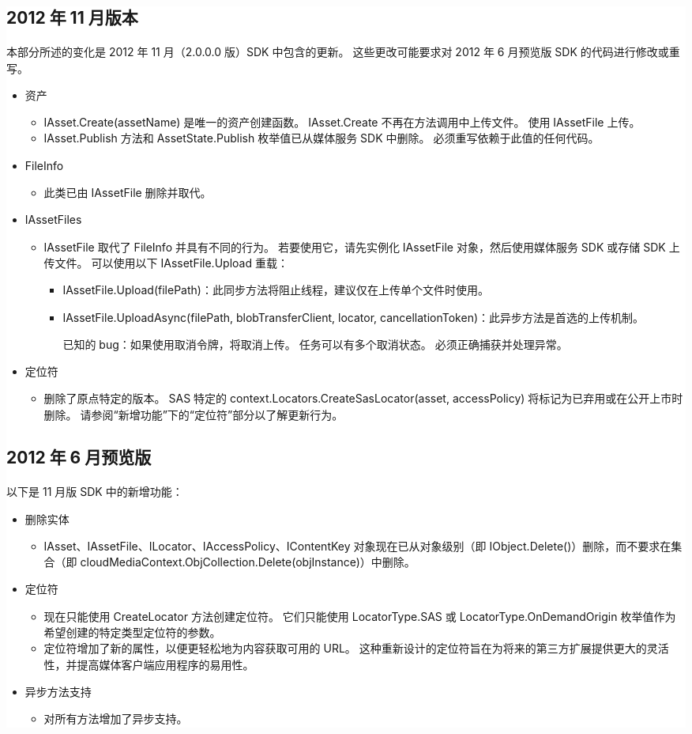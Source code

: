 ## <a name="november-2012-release"></a><a id="november_changes_12"></a>2012 年 11 月版本
本部分所述的变化是 2012 年 11 月（2.0.0.0 版）SDK 中包含的更新。 这些更改可能要求对 2012 年 6 月预览版 SDK 的代码进行修改或重写。

* 资产
  
    * IAsset.Create(assetName) 是唯一的资产创建函数。 IAsset.Create 不再在方法调用中上传文件。 使用 IAssetFile 上传。
    * IAsset.Publish 方法和 AssetState.Publish 枚举值已从媒体服务 SDK 中删除。 必须重写依赖于此值的任何代码。
* FileInfo
  
    * 此类已由 IAssetFile 删除并取代。
  
* IAssetFiles
  
    * IAssetFile 取代了 FileInfo 并具有不同的行为。 若要使用它，请先实例化 IAssetFile 对象，然后使用媒体服务 SDK 或存储 SDK 上传文件。 可以使用以下 IAssetFile.Upload 重载：
  
        * IAssetFile.Upload(filePath)：此同步方法将阻止线程，建议仅在上传单个文件时使用。
        * IAssetFile.UploadAsync(filePath, blobTransferClient, locator, cancellationToken)：此异步方法是首选的上传机制。 
    
            已知的 bug：如果使用取消令牌，将取消上传。 任务可以有多个取消状态。 必须正确捕获并处理异常。
* 定位符
  
    * 删除了原点特定的版本。 SAS 特定的 context.Locators.CreateSasLocator(asset, accessPolicy) 将标记为已弃用或在公开上市时删除。 请参阅“新增功能”下的“定位符”部分以了解更新行为。

## <a name="june-2012-preview-release"></a><a id="june_changes_12"></a>2012 年 6 月预览版
以下是 11 月版 SDK 中的新增功能：

* 删除实体
  
    * IAsset、IAssetFile、ILocator、IAccessPolicy、IContentKey 对象现在已从对象级别（即 IObject.Delete()）删除，而不要求在集合（即 cloudMediaContext.ObjCollection.Delete(objInstance)）中删除。
* 定位符
  
    * 现在只能使用 CreateLocator 方法创建定位符。 它们只能使用 LocatorType.SAS 或 LocatorType.OnDemandOrigin 枚举值作为希望创建的特定类型定位符的参数。
    * 定位符增加了新的属性，以便更轻松地为内容获取可用的 URL。 这种重新设计的定位符旨在为将来的第三方扩展提供更大的灵活性，并提高媒体客户端应用程序的易用性。
* 异步方法支持
  
    * 对所有方法增加了异步支持。






[Azure 媒体服务 MSDN 论坛]: https://social.msdn.microsoft.com/forums/azure/home?forum=MediaServices
[Azure 媒体服务 REST API 参考]: https://docs.microsoft.com/rest/api/media/operations/azure-media-services-rest-api-reference
[Media Services pricing details]: https://www.azure.cn/pricing/details/media-services/
[输入元数据]: https://msdn.microsoft.com/library/azure/dn783120.aspx
[输出元数据]: https://msdn.microsoft.com/library/azure/dn783217.aspx
[Deliver content]: https://msdn.microsoft.com/library/azure/hh973618.aspx
[Index media files with the Azure Media Indexer]: ./media-services-index-content.md
[StreamingEndpoint]: https://msdn.microsoft.com/library/azure/dn783468.aspx
[Work with Media Services live streaming]: ./media-services-manage-channels-overview.md
[Use AES-128 dynamic encryption and key delivery service]: ./media-services-protect-with-aes128.md
[媒体服务 PlayReady 许可证模板概述]: https://msdn.microsoft.com/library/azure/dn783459.aspx
[Stream storage-encrypted content]: ./media-services-dotnet-configure-asset-delivery-policy.md
[Azure portal]: https://portal.azure.cn
[动态打包]: ./media-services-dynamic-packaging-overview.md
[Nick Drouin's blog]: http://blog-ndrouin.azurewebsites.net/hls-v3-new-old-thing/
[Protect Smooth Streaming with PlayReady]: ./media-services-static-packaging.md
[适用于 .NET 的媒体服务 SDK 中的重试逻辑]: https://msdn.microsoft.com/library/azure/dn745650.aspx
[Grass Valley announces EDIUS 7 streaming through the cloud]: https://www.streamingmedia.com/Producer/Articles/ReadArticle.aspx?ArticleID=96351&utm_source=dlvr.it&utm_medium=twitter
[Control Media Services Encoder output file names]: media-services-advanced-encoding-with-mes.md
[Create overlays]: media-services-advanced-encoding-with-mes.md
[Stitch video segments]: media-services-advanced-encoding-with-mes.md
[Azure Media Services .NET SDK 3.0.0.1 and 3.0.0.2 releases]: http://www.gtrifonov.com/2014/02/07/windows-azure-media-services-.net-sdk-3.0.0.2-release/
[Azure AD Access Control Service]: https://msdn.microsoft.com/library/hh147631.aspx
[Connect to Media Services with the Media Services SDK for .NET]: media-services-use-aad-auth-to-access-ams-api.md
[Media Services .NET SDK extensions]: https://github.com/Azure/azure-sdk-for-media-services-extensions/tree/dev
[GitHub]: https://github.com/Azure/azure-sdk-for-media-services
[Manage Media Services assets across multiple Storage accounts]: ./meda-services-managing-multiple-storage-accounts.md
[Handle Media Services job notifications]: ./media-services-check-job-progress.md
